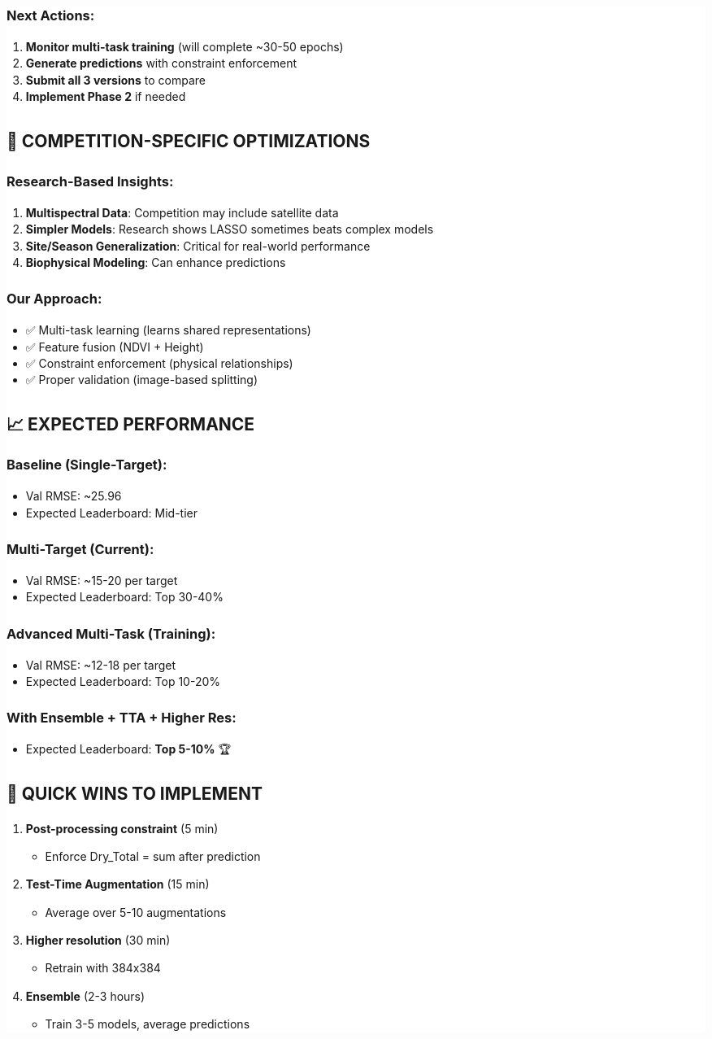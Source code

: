 ### Next Actions:
1. **Monitor multi-task training** (will complete ~30-50 epochs)
2. **Generate predictions** with constraint enforcement
3. **Submit all 3 versions** to compare
4. **Implement Phase 2** if needed

## 🎯 COMPETITION-SPECIFIC OPTIMIZATIONS

### Research-Based Insights:
1. **Multispectral Data**: Competition may include satellite data
2. **Simpler Models**: Research shows LASSO sometimes beats complex models
3. **Site/Season Generalization**: Critical for real-world performance
4. **Biophysical Modeling**: Can enhance predictions

### Our Approach:
- ✅ Multi-task learning (learns shared representations)
- ✅ Feature fusion (NDVI + Height)
- ✅ Constraint enforcement (physical relationships)
- ✅ Proper validation (image-based splitting)

## 📈 EXPECTED PERFORMANCE

### Baseline (Single-Target):
- Val RMSE: ~25.96
- Expected Leaderboard: Mid-tier

### Multi-Target (Current):
- Val RMSE: ~15-20 per target
- Expected Leaderboard: Top 30-40%

### Advanced Multi-Task (Training):
- Val RMSE: ~12-18 per target
- Expected Leaderboard: Top 10-20%

### With Ensemble + TTA + Higher Res:
- Expected Leaderboard: **Top 5-10%** 🏆

## 🔧 QUICK WINS TO IMPLEMENT

1. **Post-processing constraint** (5 min)
   - Enforce Dry_Total = sum after prediction
   
2. **Test-Time Augmentation** (15 min)
   - Average over 5-10 augmentations
   
3. **Higher resolution** (30 min)
   - Retrain with 384x384
   
4. **Ensemble** (2-3 hours)
   - Train 3-5 models, average predictions
